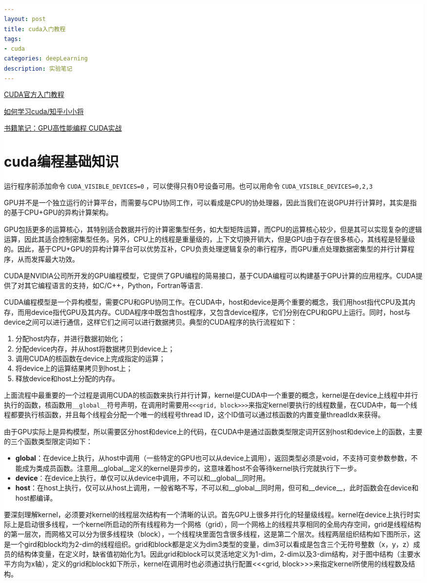 ```yaml
---
layout: post
title: cuda入门教程
tags:
- cuda
categories: deepLearning
description: 实验笔记
---
```


[CUDA官方入门教程](https://devblogs.nvidia.com/even-easier-introduction-cuda/)

[如何学习cuda/知乎小小将](https://zhuanlan.zhihu.com/p/34587739)

[书籍笔记：GPU高性能编程 CUDA实战](https://blog.csdn.net/fishseeker/article/details/75093166)

# cuda编程基础知识

运行程序前添加命令 `CUDA_VISIBLE_DEVICES=0` ，可以使得只有0号设备可用。也可以用命令 `CUDA_VISIBLE_DEVICES=0,2,3`

GPU并不是一个独立运行的计算平台，而需要与CPU协同工作，可以看成是CPU的协处理器，因此当我们在说GPU并行计算时，其实是指的基于CPU+GPU的异构计算架构。

GPU包括更多的运算核心，其特别适合数据并行的计算密集型任务，如大型矩阵运算，而CPU的运算核心较少，但是其可以实现复杂的逻辑运算，因此其适合控制密集型任务。另外，CPU上的线程是重量级的，上下文切换开销大，但是GPU由于存在很多核心，其线程是轻量级的。因此，基于CPU+GPU的异构计算平台可以优势互补，CPU负责处理逻辑复杂的串行程序，而GPU重点处理数据密集型的并行计算程序，从而发挥最大功效。

CUDA是NVIDIA公司所开发的GPU编程模型，它提供了GPU编程的简易接口，基于CUDA编程可以构建基于GPU计算的应用程序。CUDA提供了对其它编程语言的支持，如C/C++，Python，Fortran等语言.

CUDA编程模型是一个异构模型，需要CPU和GPU协同工作。在CUDA中，host和device是两个重要的概念，我们用host指代CPU及其内存，而用device指代GPU及其内存。CUDA程序中既包含host程序，又包含device程序，它们分别在CPU和GPU上运行。同时，host与device之间可以进行通信，这样它们之间可以进行数据拷贝。典型的CUDA程序的执行流程如下：

1. 分配host内存，并进行数据初始化；
2. 分配device内存，并从host将数据拷贝到device上；
3. 调用CUDA的核函数在device上完成指定的运算；
4. 将device上的运算结果拷贝到host上；
5. 释放device和host上分配的内存。

上面流程中最重要的一个过程是调用CUDA的核函数来执行并行计算，kernel是CUDA中一个重要的概念，kernel是在device上线程中并行执行的函数，核函数用`__global__`符号声明，在调用时需要用`<<<grid, block>>>`来指定kernel要执行的线程数量，在CUDA中，每一个线程都要执行核函数，并且每个线程会分配一个唯一的线程号thread ID，这个ID值可以通过核函数的内置变量threadIdx来获得。

由于GPU实际上是异构模型，所以需要区分host和device上的代码，在CUDA中是通过函数类型限定词开区别host和device上的函数，主要的三个函数类型限定词如下：

* __global__：在device上执行，从host中调用（一些特定的GPU也可以从device上调用），返回类型必须是void，不支持可变参数参数，不能成为类成员函数。注意用__global__定义的kernel是异步的，这意味着host不会等待kernel执行完就执行下一步。
* __device__：在device上执行，单仅可以从device中调用，不可以和__global__同时用。
* __host__：在host上执行，仅可以从host上调用，一般省略不写，不可以和__global__同时用，但可和__device__，此时函数会在device和host都编译。

要深刻理解kernel，必须要对kernel的线程层次结构有一个清晰的认识。首先GPU上很多并行化的轻量级线程。kernel在device上执行时实际上是启动很多线程，一个kernel所启动的所有线程称为一个网格（grid），同一个网格上的线程共享相同的全局内存空间，grid是线程结构的第一层次，而网格又可以分为很多线程块（block），一个线程块里面包含很多线程，这是第二个层次。线程两层组织结构如下图所示，这是一个gird和block均为2-dim的线程组织。grid和block都是定义为dim3类型的变量，dim3可以看成是包含三个无符号整数（x，y，z）成员的结构体变量，在定义时，缺省值初始化为1。因此grid和block可以灵活地定义为1-dim，2-dim以及3-dim结构，对于图中结构（主要水平方向为x轴），定义的grid和block如下所示，kernel在调用时也必须通过执行配置<<<grid, block>>>来指定kernel所使用的线程数及结构。
